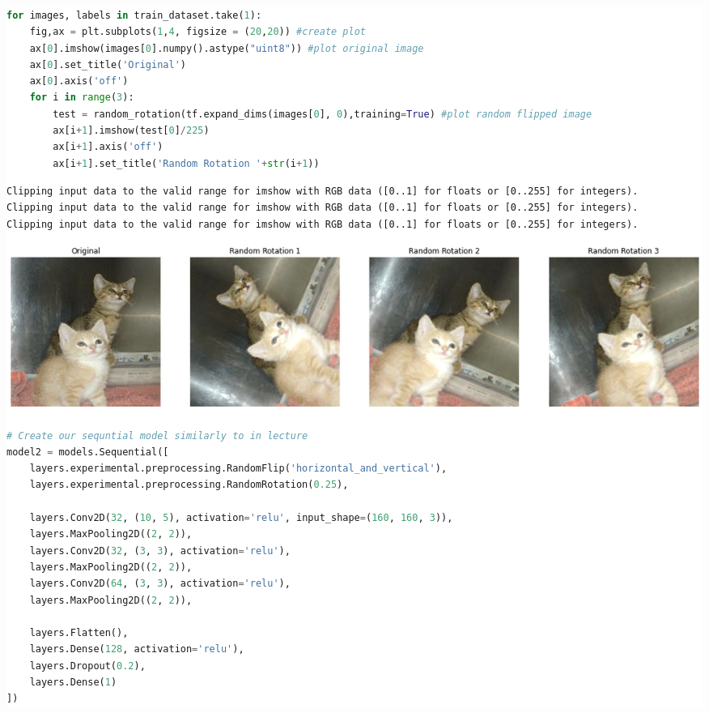 
```python
for images, labels in train_dataset.take(1):
    fig,ax = plt.subplots(1,4, figsize = (20,20)) #create plot
    ax[0].imshow(images[0].numpy().astype("uint8")) #plot original image
    ax[0].set_title('Original')
    ax[0].axis('off')
    for i in range(3):
        test = random_rotation(tf.expand_dims(images[0], 0),training=True) #plot random flipped image
        ax[i+1].imshow(test[0]/225)
        ax[i+1].axis('off')
        ax[i+1].set_title('Random Rotation '+str(i+1))
```

    Clipping input data to the valid range for imshow with RGB data ([0..1] for floats or [0..255] for integers).
    Clipping input data to the valid range for imshow with RGB data ([0..1] for floats or [0..255] for integers).
    Clipping input data to the valid range for imshow with RGB data ([0..1] for floats or [0..255] for integers).



    
![output_31_1.png](/images/output_31_1.png)
    



```python
# Create our sequntial model similarly to in lecture 
model2 = models.Sequential([
    layers.experimental.preprocessing.RandomFlip('horizontal_and_vertical'),
    layers.experimental.preprocessing.RandomRotation(0.25),
    
    layers.Conv2D(32, (10, 5), activation='relu', input_shape=(160, 160, 3)),
    layers.MaxPooling2D((2, 2)),
    layers.Conv2D(32, (3, 3), activation='relu'),
    layers.MaxPooling2D((2, 2)),
    layers.Conv2D(64, (3, 3), activation='relu'),
    layers.MaxPooling2D((2, 2)),
 
    layers.Flatten(),
    layers.Dense(128, activation='relu'),
    layers.Dropout(0.2),
    layers.Dense(1)
])
```
